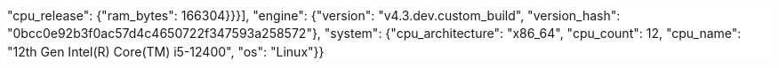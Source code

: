 "cpu_release": {"ram_bytes": 166304}}}], "engine": {"version": "v4.3.dev.custom_build", "version_hash": "0bcc0e92b3f0ac57d4c4650722f347593a258572"}, "system": {"cpu_architecture": "x86_64", "cpu_count": 12, "cpu_name": "12th Gen Intel(R) Core(TM) i5-12400", "os": "Linux"}}